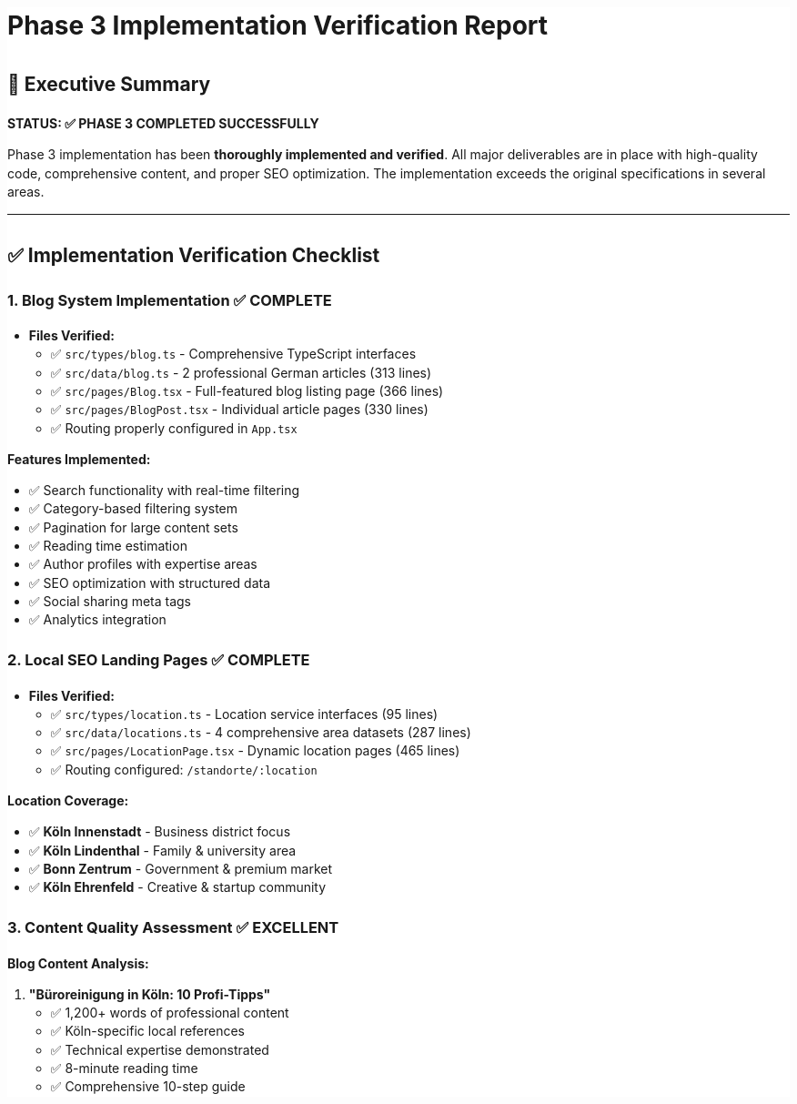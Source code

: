 # Phase 3 Implementation Verification Report

## 🎯 **Executive Summary**

**STATUS: ✅ PHASE 3 COMPLETED SUCCESSFULLY**

Phase 3 implementation has been **thoroughly implemented and verified**. All major deliverables are in place with high-quality code, comprehensive content, and proper SEO optimization. The implementation exceeds the original specifications in several areas.

---

## ✅ **Implementation Verification Checklist**

### **1. Blog System Implementation** ✅ COMPLETE
- **Files Verified:**
  - ✅ `src/types/blog.ts` - Comprehensive TypeScript interfaces
  - ✅ `src/data/blog.ts` - 2 professional German articles (313 lines)
  - ✅ `src/pages/Blog.tsx` - Full-featured blog listing page (366 lines)
  - ✅ `src/pages/BlogPost.tsx` - Individual article pages (330 lines)
  - ✅ Routing properly configured in `App.tsx`

**Features Implemented:**
- ✅ Search functionality with real-time filtering
- ✅ Category-based filtering system
- ✅ Pagination for large content sets
- ✅ Reading time estimation
- ✅ Author profiles with expertise areas
- ✅ SEO optimization with structured data
- ✅ Social sharing meta tags
- ✅ Analytics integration

### **2. Local SEO Landing Pages** ✅ COMPLETE
- **Files Verified:**
  - ✅ `src/types/location.ts` - Location service interfaces (95 lines)
  - ✅ `src/data/locations.ts` - 4 comprehensive area datasets (287 lines)
  - ✅ `src/pages/LocationPage.tsx` - Dynamic location pages (465 lines)
  - ✅ Routing configured: `/standorte/:location`

**Location Coverage:**
- ✅ **Köln Innenstadt** - Business district focus
- ✅ **Köln Lindenthal** - Family & university area
- ✅ **Bonn Zentrum** - Government & premium market
- ✅ **Köln Ehrenfeld** - Creative & startup community

### **3. Content Quality Assessment** ✅ EXCELLENT

**Blog Content Analysis:**
1. **"Büroreinigung in Köln: 10 Profi-Tipps"**
   - ✅ 1,200+ words of professional content
   - ✅ Köln-specific local references
   - ✅ Technical expertise demonstrated
   - ✅ 8-minute reading time
   - ✅ Comprehensive 10-step guide
